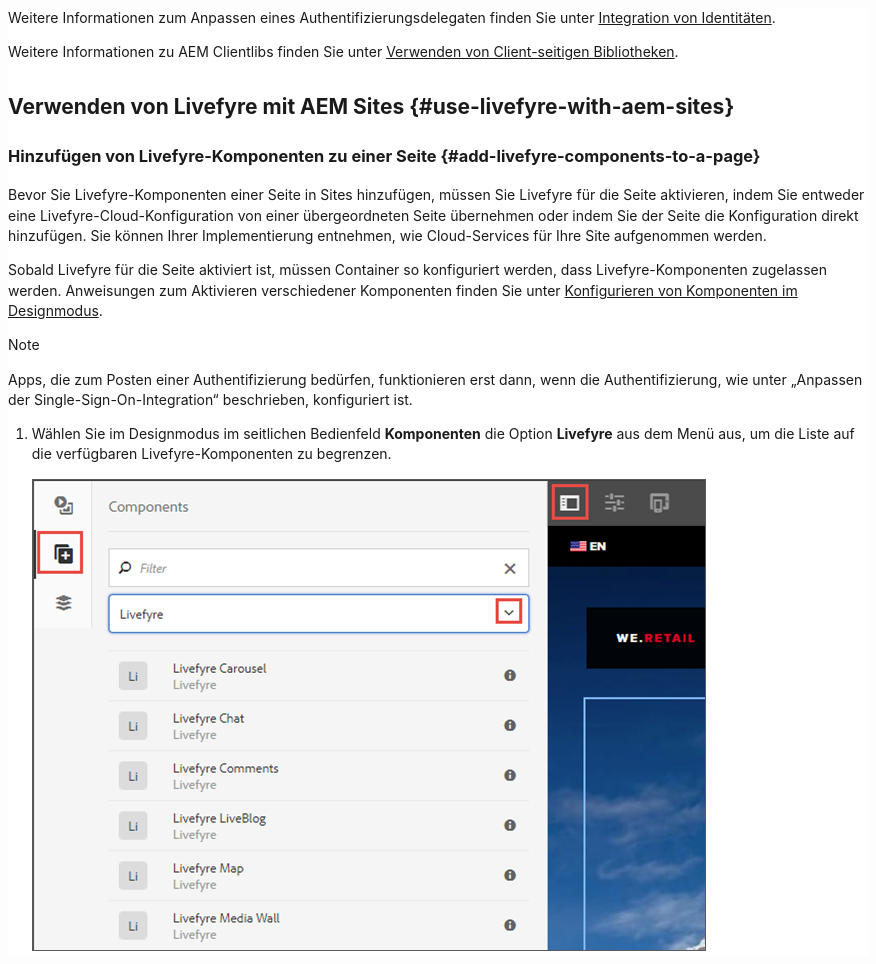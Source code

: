    Weitere Informationen zum Anpassen eines Authentifizierungsdelegaten finden Sie unter [Integration von Identitäten](https://answers.livefyre.com/developers/identity-integration/).

   Weitere Informationen zu AEM Clientlibs finden Sie unter [Verwenden von Client-seitigen Bibliotheken](https://experienceleague.adobe.com/docs/experience-manager-65/developing/introduction/clientlibs.html?lang=de).

## Verwenden von Livefyre mit AEM Sites {#use-livefyre-with-aem-sites}

### Hinzufügen von Livefyre-Komponenten zu einer Seite {#add-livefyre-components-to-a-page}

Bevor Sie Livefyre-Komponenten einer Seite in Sites hinzufügen, müssen Sie Livefyre für die Seite aktivieren, indem Sie entweder eine Livefyre-Cloud-Konfiguration von einer übergeordneten Seite übernehmen oder indem Sie der Seite die Konfiguration direkt hinzufügen. Sie können Ihrer Implementierung entnehmen, wie Cloud-Services für Ihre Site aufgenommen werden.

Sobald Livefyre für die Seite aktiviert ist, müssen Container so konfiguriert werden, dass Livefyre-Komponenten zugelassen werden. Anweisungen zum Aktivieren verschiedener Komponenten finden Sie unter [Konfigurieren von Komponenten im Designmodus](https://experienceleague.adobe.com/docs/experience-manager-65/authoring/siteandpage/default-components-designmode.html?lang=de).

>[!NOTE]
>
>Apps, die zum Posten einer Authentifizierung bedürfen, funktionieren erst dann, wenn die Authentifizierung, wie unter „Anpassen der Single-Sign-On-Integration“ beschrieben, konfiguriert ist.

1. Wählen Sie im Designmodus im seitlichen Bedienfeld **Komponenten** die Option **Livefyre** aus dem Menü aus, um die Liste auf die verfügbaren Livefyre-Komponenten zu begrenzen.

   ![livefyre-add](assets/livefyre-add.png)
